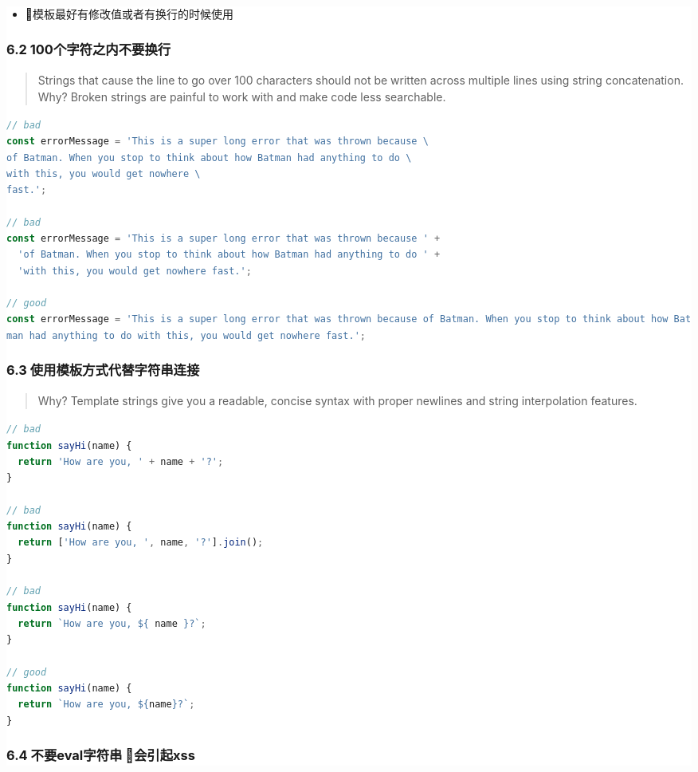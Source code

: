 * 模板最好有修改值或者有换行的时候使用

### 6.2 100个字符之内不要换行

> Strings that cause the line to go over 100 characters should not be written across multiple lines using string concatenation.
> Why? Broken strings are painful to work with and make code less searchable.

```javascript
// bad
const errorMessage = 'This is a super long error that was thrown because \
of Batman. When you stop to think about how Batman had anything to do \
with this, you would get nowhere \
fast.';

// bad
const errorMessage = 'This is a super long error that was thrown because ' +
  'of Batman. When you stop to think about how Batman had anything to do ' +
  'with this, you would get nowhere fast.';

// good
const errorMessage = 'This is a super long error that was thrown because of Batman. When you stop to think about how Batman had anything to do with this, you would get nowhere fast.';
```

### 6.3 使用模板方式代替字符串连接

> Why? Template strings give you a readable, concise syntax with proper newlines and string interpolation features.

```javascript
// bad
function sayHi(name) {
  return 'How are you, ' + name + '?';
}

// bad
function sayHi(name) {
  return ['How are you, ', name, '?'].join();
}

// bad
function sayHi(name) {
  return `How are you, ${ name }?`;
}

// good
function sayHi(name) {
  return `How are you, ${name}?`;
}
```

### 6.4 不要eval字符串 会引起xss


  [getKey('enabled')]: true,
  [index]: number,